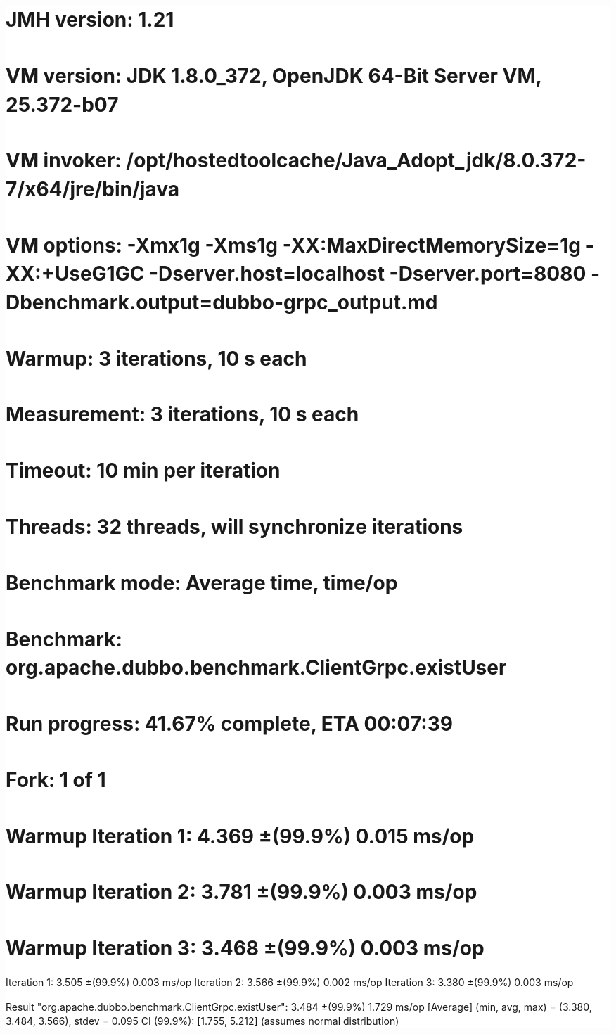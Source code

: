 
# JMH version: 1.21
# VM version: JDK 1.8.0_372, OpenJDK 64-Bit Server VM, 25.372-b07
# VM invoker: /opt/hostedtoolcache/Java_Adopt_jdk/8.0.372-7/x64/jre/bin/java
# VM options: -Xmx1g -Xms1g -XX:MaxDirectMemorySize=1g -XX:+UseG1GC -Dserver.host=localhost -Dserver.port=8080 -Dbenchmark.output=dubbo-grpc_output.md
# Warmup: 3 iterations, 10 s each
# Measurement: 3 iterations, 10 s each
# Timeout: 10 min per iteration
# Threads: 32 threads, will synchronize iterations
# Benchmark mode: Average time, time/op
# Benchmark: org.apache.dubbo.benchmark.ClientGrpc.existUser

# Run progress: 41.67% complete, ETA 00:07:39
# Fork: 1 of 1
# Warmup Iteration   1: 4.369 ±(99.9%) 0.015 ms/op
# Warmup Iteration   2: 3.781 ±(99.9%) 0.003 ms/op
# Warmup Iteration   3: 3.468 ±(99.9%) 0.003 ms/op
Iteration   1: 3.505 ±(99.9%) 0.003 ms/op
Iteration   2: 3.566 ±(99.9%) 0.002 ms/op
Iteration   3: 3.380 ±(99.9%) 0.003 ms/op


Result "org.apache.dubbo.benchmark.ClientGrpc.existUser":
  3.484 ±(99.9%) 1.729 ms/op [Average]
  (min, avg, max) = (3.380, 3.484, 3.566), stdev = 0.095
  CI (99.9%): [1.755, 5.212] (assumes normal distribution)
